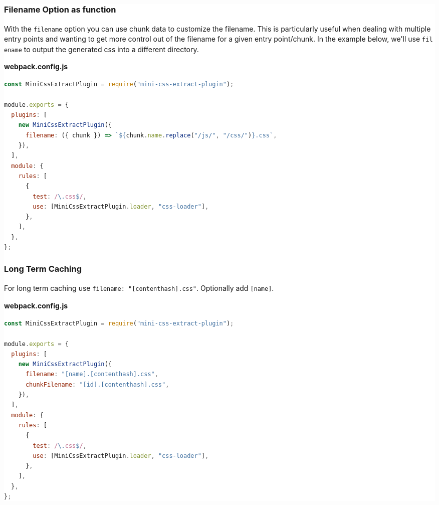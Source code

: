 ### Filename Option as function

With the `filename` option you can use chunk data to customize the filename.
This is particularly useful when dealing with multiple entry points and wanting to get more control out of the filename for a given entry point/chunk.
In the example below, we'll use `filename` to output the generated css into a different directory.

**webpack.config.js**

```js
const MiniCssExtractPlugin = require("mini-css-extract-plugin");

module.exports = {
  plugins: [
    new MiniCssExtractPlugin({
      filename: ({ chunk }) => `${chunk.name.replace("/js/", "/css/")}.css`,
    }),
  ],
  module: {
    rules: [
      {
        test: /\.css$/,
        use: [MiniCssExtractPlugin.loader, "css-loader"],
      },
    ],
  },
};
```

### Long Term Caching

For long term caching use `filename: "[contenthash].css"`. Optionally add `[name]`.

**webpack.config.js**

```js
const MiniCssExtractPlugin = require("mini-css-extract-plugin");

module.exports = {
  plugins: [
    new MiniCssExtractPlugin({
      filename: "[name].[contenthash].css",
      chunkFilename: "[id].[contenthash].css",
    }),
  ],
  module: {
    rules: [
      {
        test: /\.css$/,
        use: [MiniCssExtractPlugin.loader, "css-loader"],
      },
    ],
  },
};
```


[npm]: https://img.shields.io/npm/v/mini-css-extract-plugin.svg
[npm-url]: https://npmjs.com/package/mini-css-extract-plugin
[node]: https://img.shields.io/node/v/mini-css-extract-plugin.svg
[node-url]: https://nodejs.org
[deps]: https://david-dm.org/webpack-contrib/mini-css-extract-plugin.svg
[deps-url]: https://david-dm.org/webpack-contrib/mini-css-extract-plugin
[tests]: https://github.com/webpack-contrib/mini-css-extract-plugin/workflows/mini-css-extract-plugin/badge.svg
[tests-url]: https://github.com/webpack-contrib/mini-css-extract-plugin/actions
[cover]: https://codecov.io/gh/webpack-contrib/mini-css-extract-plugin/branch/master/graph/badge.svg
[cover-url]: https://codecov.io/gh/webpack-contrib/mini-css-extract-plugin
[chat]: https://badges.gitter.im/webpack/webpack.svg
[chat-url]: https://gitter.im/webpack/webpack
[size]: https://packagephobia.now.sh/badge?p=mini-css-extract-plugin
[size-url]: https://packagephobia.now.sh/result?p=mini-css-extract-plugin